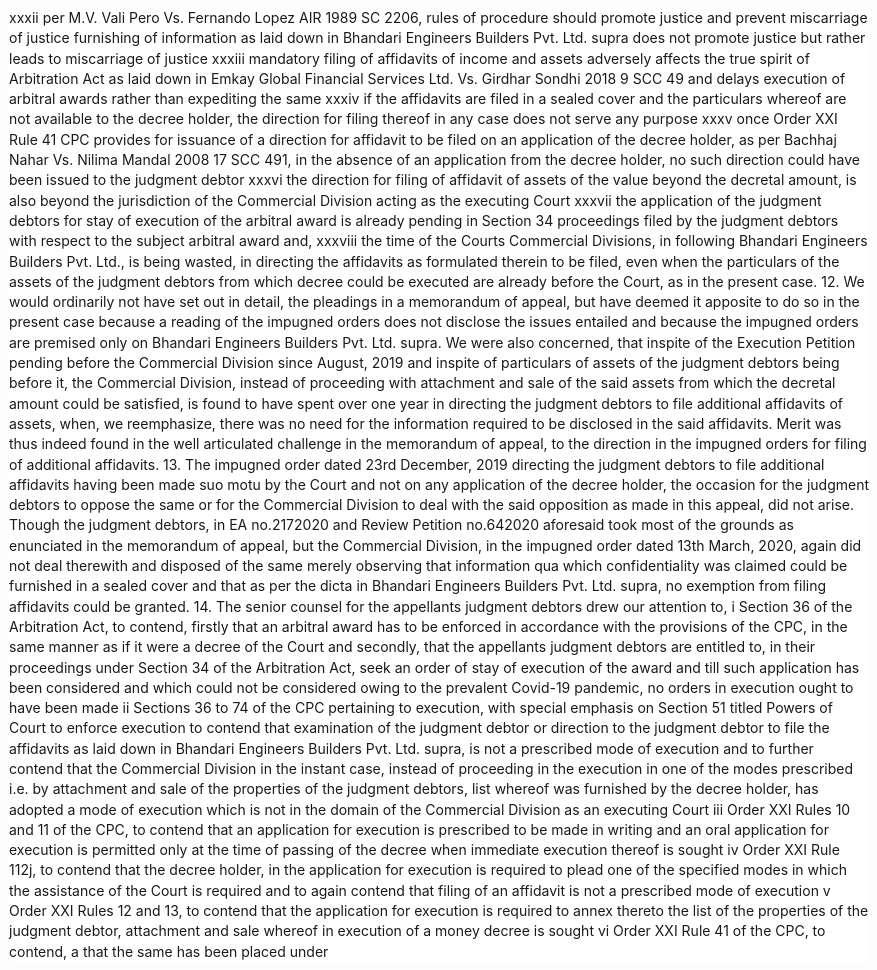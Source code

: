 xxxii per M.V. Vali Pero Vs. Fernando Lopez AIR 1989 SC 2206, rules of procedure should promote justice and prevent miscarriage of justice furnishing of information as laid down in Bhandari Engineers  Builders Pvt. Ltd. supra does not promote justice but rather leads to miscarriage of justice xxxiii mandatory filing of affidavits of income and assets adversely affects the true spirit of Arbitration Act as laid down in Emkay Global Financial Services Ltd. Vs. Girdhar Sondhi 2018 9 SCC 49 and delays execution of arbitral awards rather than expediting the same xxxiv if the affidavits are filed in a sealed cover and the particulars whereof are not available to the decree holder, the direction for filing thereof in any case does not serve any purpose xxxv once Order XXI Rule 41 CPC provides for issuance of a direction for affidavit to be filed on an application of the decree holder, as per Bachhaj Nahar Vs. Nilima Mandal 2008 17 SCC 491, in the absence of an application from the decree holder, no such direction could have been issued to the judgment debtor xxxvi the direction for filing of affidavit of assets of the value beyond the decretal amount, is also beyond the jurisdiction of the Commercial Division acting as the executing Court xxxvii the application of the judgment debtors for stay of execution of the arbitral award is already pending in Section 34 proceedings filed by the judgment debtors with respect to the subject arbitral award and, xxxviii the time of the Courts  Commercial Divisions, in following Bhandari Engineers  Builders Pvt. Ltd., is being wasted, in directing the affidavits as formulated therein to be filed, even when the particulars of the assets of the judgment debtors from which decree could be executed are already before the Court, as in the present case. 12. We would ordinarily not have set out in detail, the pleadings in a memorandum of appeal, but have deemed it apposite to do so in the present case because a reading of the impugned orders does not disclose the issues entailed and because the impugned orders are premised only on Bhandari Engineers  Builders Pvt. Ltd. supra. We were also concerned, that inspite of the Execution Petition pending before the Commercial Division since August, 2019 and inspite of particulars of assets of the judgment debtors being before it, the Commercial Division, instead of proceeding with attachment and sale of the said assets from which the decretal amount could be satisfied, is found to have spent over one year in directing the judgment debtors to file additional affidavits of assets, when, we reemphasize, there was no need for the information required to be disclosed in the said affidavits. Merit was thus indeed found in the well articulated challenge in the memorandum of appeal, to the direction in the impugned orders for filing of additional affidavits. 13. The impugned order dated 23rd December, 2019 directing the judgment debtors to file additional affidavits having been made suo motu by the Court and not on any application of the decree holder, the occasion for the judgment debtors to oppose the same or for the Commercial Division to deal with the said opposition as made in this appeal, did not arise. Though the judgment debtors, in EA no.2172020 and Review Petition no.642020 aforesaid took most of the grounds as enunciated in the memorandum of appeal, but the Commercial Division, in the impugned order dated 13th March, 2020, again did not deal therewith and disposed of the same merely observing that information qua which confidentiality was claimed could be furnished in a sealed cover and that as per the dicta in Bhandari Engineers  Builders Pvt. Ltd. supra, no exemption from filing affidavits could be granted. 14. The senior counsel for the appellants  judgment debtors drew our attention to, i Section 36 of the Arbitration Act, to contend, firstly that an arbitral award has to be enforced in accordance with the provisions of the CPC, in the same manner as if it were a decree of the Court and secondly, that the appellants  judgment debtors are entitled to, in their proceedings under Section 34 of the Arbitration Act, seek an order of stay of execution of the award and till such application has been considered and which could not be considered owing to the prevalent Covid-19 pandemic, no orders in execution ought to have been made ii Sections 36 to 74 of the CPC pertaining to execution, with special emphasis on Section 51 titled Powers of Court to enforce execution to contend that examination of the judgment debtor or direction to the judgment debtor to file the affidavits as laid down in Bhandari Engineers  Builders Pvt. Ltd. supra, is not a prescribed mode of execution and to further contend that the Commercial Division in the instant case, instead of proceeding in the execution in one of the modes prescribed i.e. by attachment and sale of the properties of the judgment debtors, list whereof was furnished by the decree holder, has adopted a mode of execution which is not in the domain of the Commercial Division as an executing Court iii Order XXI Rules 10 and 11 of the CPC, to contend that an application for execution is prescribed to be made in writing and an oral application for execution is permitted only at the time of passing of the decree when immediate execution thereof is sought iv Order XXI Rule 112j, to contend that the decree holder, in the application for execution is required to plead one of the specified modes in which the assistance of the Court is required and to again contend that filing of an affidavit is not a prescribed mode of execution v Order XXI Rules 12 and 13, to contend that the application for execution is required to annex thereto the list of the properties of the judgment debtor, attachment and sale whereof in execution of a money decree is sought vi Order XXI Rule 41 of the CPC, to contend, a that the same has been placed under
